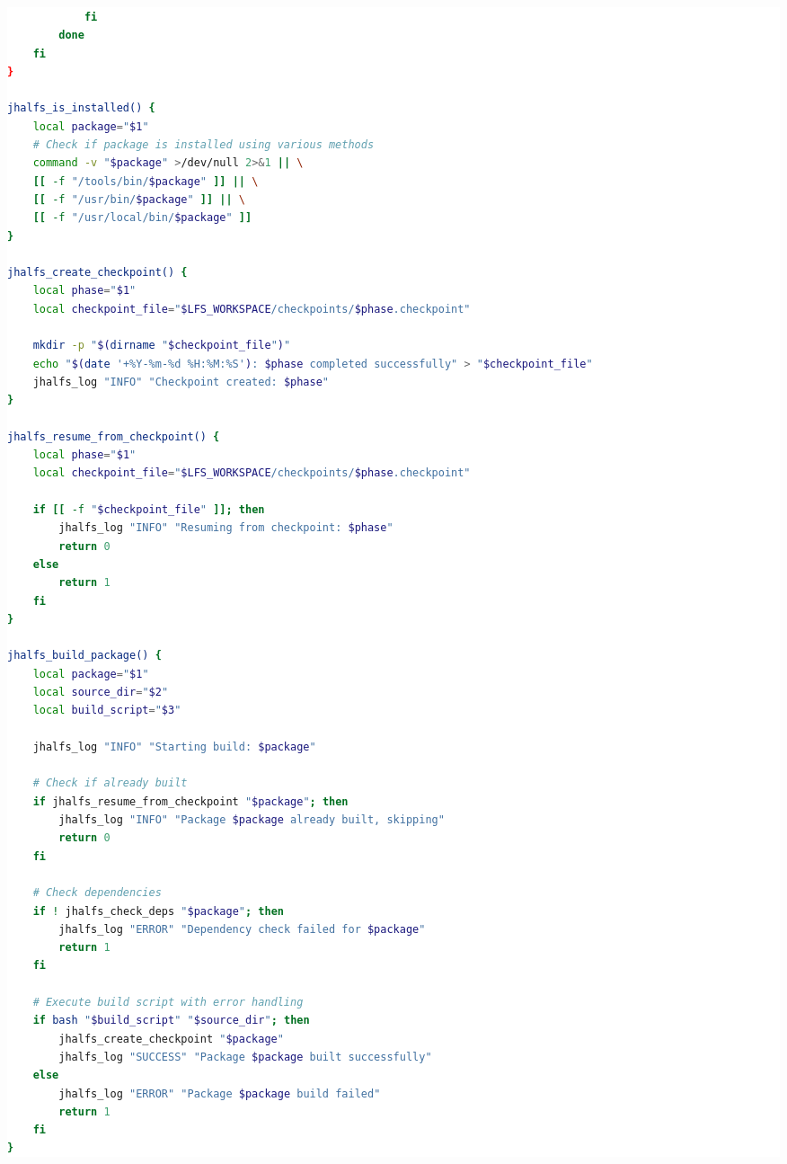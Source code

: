 ```bash
            fi
        done
    fi
}

jhalfs_is_installed() {
    local package="$1"
    # Check if package is installed using various methods
    command -v "$package" >/dev/null 2>&1 || \
    [[ -f "/tools/bin/$package" ]] || \
    [[ -f "/usr/bin/$package" ]] || \
    [[ -f "/usr/local/bin/$package" ]]
}

jhalfs_create_checkpoint() {
    local phase="$1"
    local checkpoint_file="$LFS_WORKSPACE/checkpoints/$phase.checkpoint"
    
    mkdir -p "$(dirname "$checkpoint_file")"
    echo "$(date '+%Y-%m-%d %H:%M:%S'): $phase completed successfully" > "$checkpoint_file"
    jhalfs_log "INFO" "Checkpoint created: $phase"
}

jhalfs_resume_from_checkpoint() {
    local phase="$1"
    local checkpoint_file="$LFS_WORKSPACE/checkpoints/$phase.checkpoint"
    
    if [[ -f "$checkpoint_file" ]]; then
        jhalfs_log "INFO" "Resuming from checkpoint: $phase"
        return 0
    else
        return 1
    fi
}

jhalfs_build_package() {
    local package="$1"
    local source_dir="$2"
    local build_script="$3"
    
    jhalfs_log "INFO" "Starting build: $package"
    
    # Check if already built
    if jhalfs_resume_from_checkpoint "$package"; then
        jhalfs_log "INFO" "Package $package already built, skipping"
        return 0
    fi
    
    # Check dependencies
    if ! jhalfs_check_deps "$package"; then
        jhalfs_log "ERROR" "Dependency check failed for $package"
        return 1
    fi
    
    # Execute build script with error handling
    if bash "$build_script" "$source_dir"; then
        jhalfs_create_checkpoint "$package"
        jhalfs_log "SUCCESS" "Package $package built successfully"
    else
        jhalfs_log "ERROR" "Package $package build failed"
        return 1
    fi
}
```